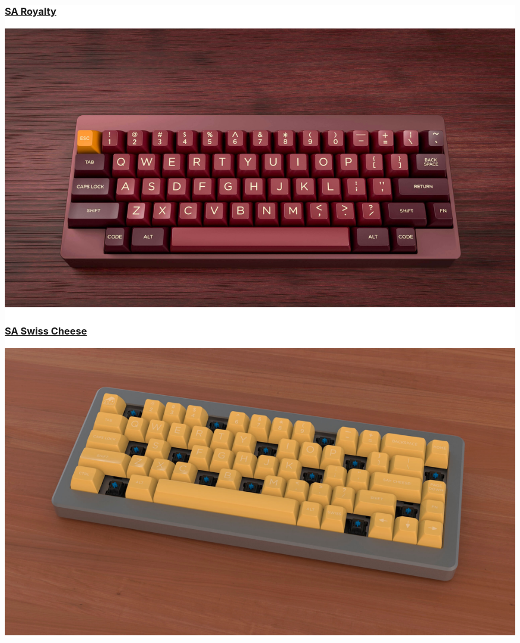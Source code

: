 ### [SA Royalty](https://geekhack.org/index.php?topic=92327.0)

![](media/16162339487039.jpg)

### [SA Swiss Cheese](https://geekhack.org/index.php?topic=88629.0)

![](media/16162361264561.jpg)
